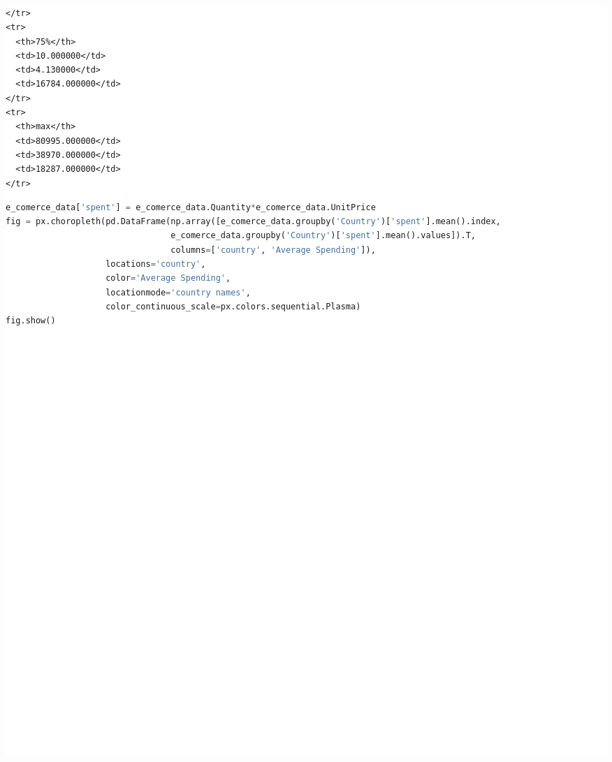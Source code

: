     </tr>
    <tr>
      <th>75%</th>
      <td>10.000000</td>
      <td>4.130000</td>
      <td>16784.000000</td>
    </tr>
    <tr>
      <th>max</th>
      <td>80995.000000</td>
      <td>38970.000000</td>
      <td>18287.000000</td>
    </tr>
  </tbody>
</table>
</div>




```python
e_comerce_data['spent'] = e_comerce_data.Quantity*e_comerce_data.UnitPrice
fig = px.choropleth(pd.DataFrame(np.array([e_comerce_data.groupby('Country')['spent'].mean().index,
                                 e_comerce_data.groupby('Country')['spent'].mean().values]).T,
                                 columns=['country', 'Average Spending']),
                    locations='country',
                    color='Average Spending',
                    locationmode='country names',
                    color_continuous_scale=px.colors.sequential.Plasma)
fig.show()
```


<div>
            <div id="85a043f5-1a5e-46fb-a538-c871340cdfe1" class="plotly-graph-div" style="height:600px; width:100%;"></div>
            <script type="text/javascript">
                require(["plotly"], function(Plotly) {
                    window.PLOTLYENV=window.PLOTLYENV || {};
                if (document.getElementById("85a043f5-1a5e-46fb-a538-c871340cdfe1")) {
                    Plotly.newPlot(
                        '85a043f5-1a5e-46fb-a538-c871340cdfe1',
                        [{"coloraxis": "coloraxis", "geo": "geo", "hoverlabel": {"namelength": 0}, "hovertemplate": "country=%{location}<br>Average Spending=%{z}", "locationmode": "country names", "locations": ["Australia", "Austria", "Bahrain", "Belgium", "Brazil", "Canada", "Channel Islands", "Cyprus", "Czech Republic", "Denmark", "EIRE", "European Community", "Finland", "France", "Germany", "Greece", "Hong Kong", "Iceland", "Israel", "Italy", "Japan", "Lebanon", "Lithuania", "Malta", "Netherlands", "Norway", "Poland", "Portugal", "RSA", "Saudi Arabia", "Singapore", "Spain", "Sweden", "Switzerland", "USA", "United Arab Emirates", "United Kingdom", "Unspecified"], "name": "", "type": "choropleth", "z": [108.91078696343381, 25.322493765586024, 28.86315789473684, 19.773301111648127, 35.737500000000004, 24.280662251655635, 26.520990752972207, 21.04543371522095, 23.590666666666667, 48.24714652956299, 32.13506598240449, 21.17622950819672, 32.12480575539564, 23.102342817000352, 23.365977848101114, 32.26383561643835, 34.88816901408451, 23.681318681318665, 26.877448979591822, 21.034259028642595, 98.7168156424581, 37.64177777777778, 47.45885714285714, 19.728110236220473, 120.05969633066223, 32.378876611418086, 21.15290322580644, 19.40594039735099, 17.281206896551723, 13.116999999999999, 39.82703056768559, 21.659821993670874, 79.36097613882865, 28.266323971915792, 5.948178694158077, 27.97470588235295, 16.657410124415637, 10.726108597285059]}],